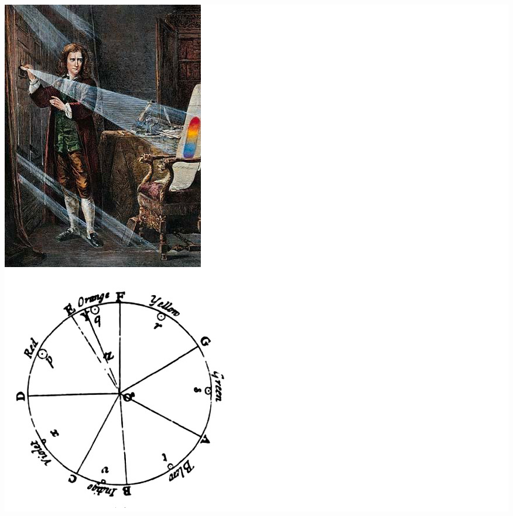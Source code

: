 ![](img/DVVA_06/DVVA_colors_Page_08_Image_0003.jpg)

</div>

<div>

![](img/DVVA_06/DVVA_colors_Page_08_Image_0004.jpg)

</div>
